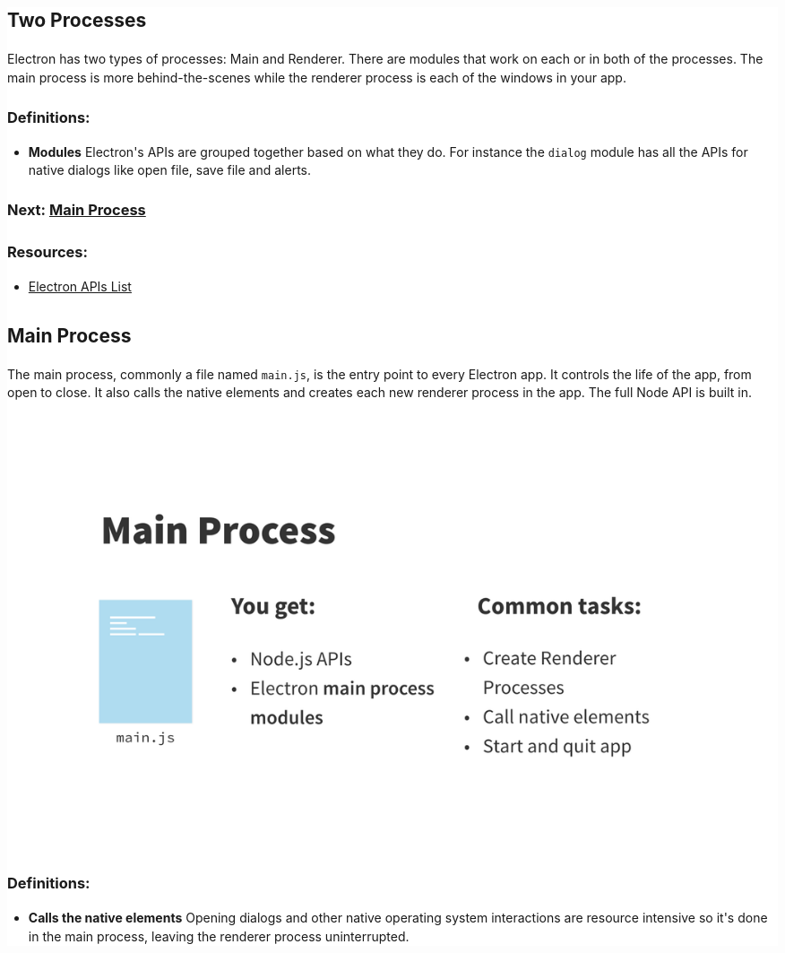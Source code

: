 ## Two Processes

Electron has two types of processes: Main and Renderer. There are <span class="def">modules</span> that work on each or in both of the processes. The main process is more behind-the-scenes while the renderer process is each of the windows in your app.

### Definitions:
- **Modules** Electron's APIs are grouped together based on what they do. For instance the `dialog` module has all the APIs for native dialogs like open file, save file and alerts.

### Next: [Main Process](#main-process)

### Resources:
- [Electron APIs List](http://electron.atom.io/docs/api/)

## Main Process

The main process, commonly a file named `main.js`, is the entry point to every Electron app. It controls the life of the app, from open to close. It also <span class="def">calls the native elements</span> and creates each new renderer process in the app. The full Node API is built in.

![main process diagram](imgs/main.png)

### Definitions:
- **Calls the native elements** Opening dialogs and other native operating system interactions are resource intensive so it's done in the main process, leaving the renderer process uninterrupted.
